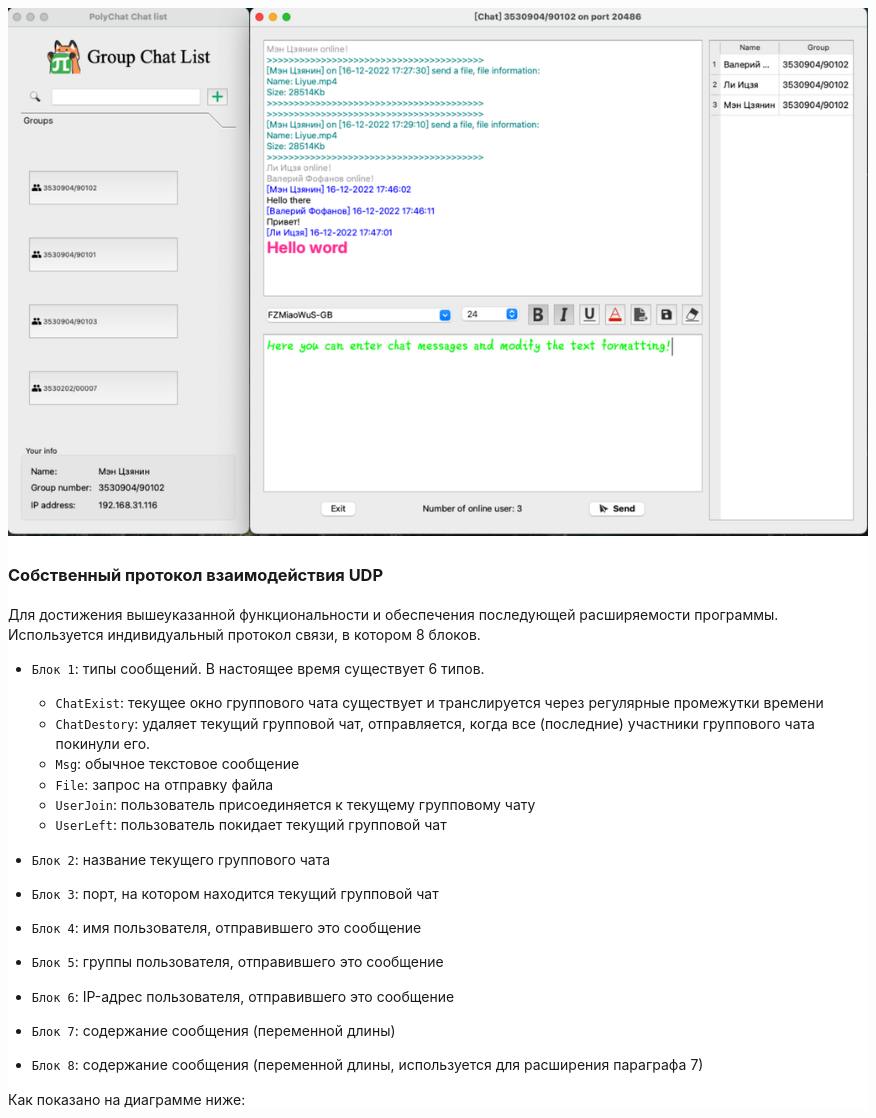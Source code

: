 ![ui_ChatList_ChatBox](pic/README/ui_ChatList_ChatBox.png)

### Собственный протокол взаимодействия UDP

Для достижения вышеуказанной функциональности и обеспечения последующей расширяемости программы. Используется индивидуальный протокол связи, в котором 8 блоков.

- `Блок 1`: типы сообщений. В настоящее время существует 6 типов.
    - `ChatExist`: текущее окно группового чата существует и транслируется через регулярные промежутки времени
    - `ChatDestory`: удаляет текущий групповой чат, отправляется, когда все (последние) участники группового чата покинули его.
    - `Msg`: обычное текстовое сообщение
    - `File`: запрос на отправку файла
    - `UserJoin`: пользователь присоединяется к текущему групповому чату
    - `UserLeft`: пользователь покидает текущий групповой чат

- `Блок 2`: название текущего группового чата
- `Блок 3`: порт, на котором находится текущий групповой чат
- `Блок 4`: имя пользователя, отправившего это сообщение
- `Блок 5`: группы пользователя, отправившего это сообщение
- `Блок 6`: IP-адрес пользователя, отправившего это сообщение
- `Блок 7`: содержание сообщения (переменной длины)
- `Блок 8`: содержание сообщения (переменной длины, используется для расширения параграфа 7)

Как показано на диаграмме ниже:
